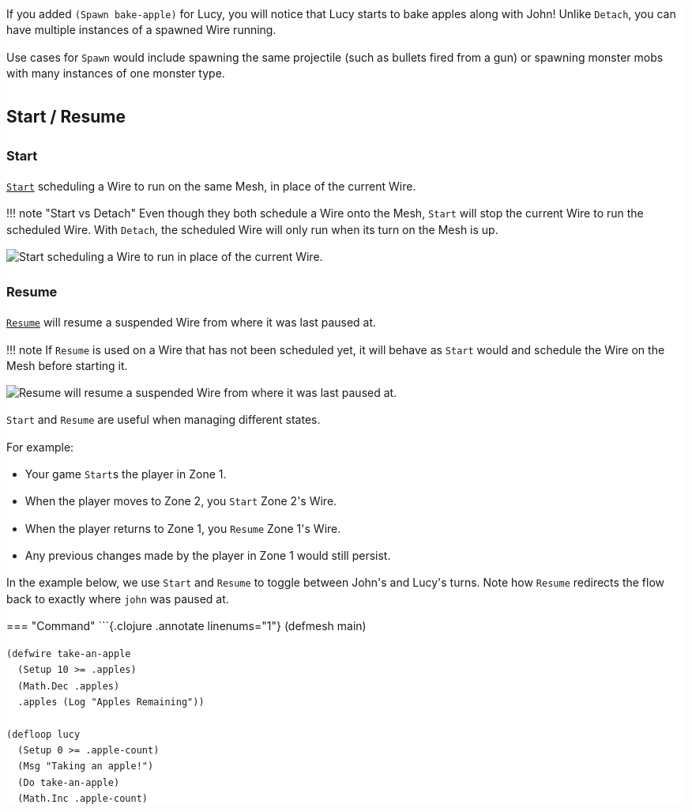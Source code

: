 If you added `(Spawn bake-apple)` for Lucy, you will notice that Lucy starts to bake apples along with John! Unlike `Detach`, you can have multiple instances of a spawned Wire running.

Use cases for `Spawn` would include spawning the same projectile (such as bullets fired from a gun) or spawning monster mobs with many instances of one monster type.

## Start / Resume

### Start

[`Start`](../../../../reference/shards/shards/General/Start) scheduling a Wire to run on the same Mesh, in place of the current Wire.

!!! note "Start vs Detach"
    Even though they both schedule a Wire onto the Mesh, `Start` will stop the current Wire to run the scheduled Wire. With `Detach`, the scheduled Wire will only run when its turn on the Mesh is up.

![Start scheduling a Wire to run in place of the current Wire.](assets/start.png)

### Resume

[`Resume`](../../../../reference/shards/shards/General/Resume) will resume a suspended Wire from where it was last paused at.

!!! note
    If `Resume` is used on a Wire that has not been scheduled yet, it will behave as `Start` would and schedule the Wire on the Mesh before starting it.

![Resume will resume a suspended Wire from where it was last paused at.](assets/start-resume.png)

`Start` and `Resume` are useful when managing different states.

For example:

- Your game `Start`s the player in Zone 1.

- When the player moves to Zone 2, you `Start` Zone 2's Wire.

- When the player returns to Zone 1, you `Resume` Zone 1's Wire.

- Any previous changes made by the player in Zone 1 would still persist.

In the example below, we use `Start` and `Resume` to toggle between John's and Lucy's turns. Note how `Resume` redirects the flow back to exactly where `john` was paused at.

=== "Command"
    ```{.clojure .annotate linenums="1"}
    (defmesh main)

    (defwire take-an-apple
      (Setup 10 >= .apples)
      (Math.Dec .apples)
      .apples (Log "Apples Remaining"))

    (defloop lucy
      (Setup 0 >= .apple-count)
      (Msg "Taking an apple!")
      (Do take-an-apple)
      (Math.Inc .apple-count)
